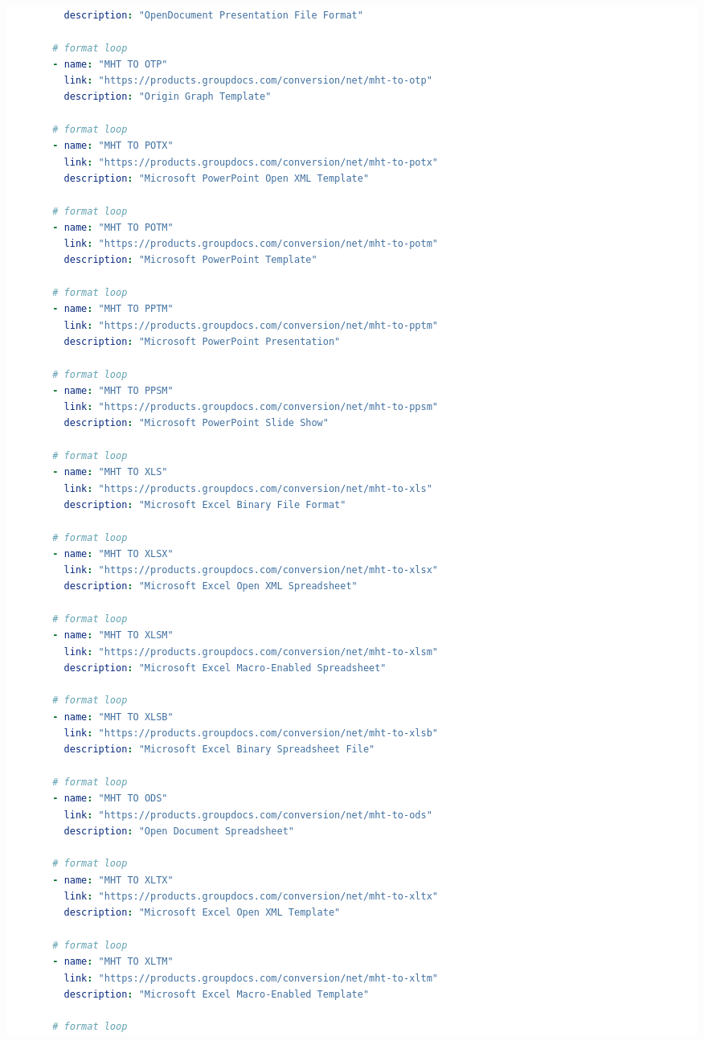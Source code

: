 ```yaml
          description: "OpenDocument Presentation File Format"

        # format loop
        - name: "MHT TO OTP"
          link: "https://products.groupdocs.com/conversion/net/mht-to-otp"
          description: "Origin Graph Template"

        # format loop
        - name: "MHT TO POTX"
          link: "https://products.groupdocs.com/conversion/net/mht-to-potx"
          description: "Microsoft PowerPoint Open XML Template"

        # format loop
        - name: "MHT TO POTM"
          link: "https://products.groupdocs.com/conversion/net/mht-to-potm"
          description: "Microsoft PowerPoint Template"

        # format loop
        - name: "MHT TO PPTM"
          link: "https://products.groupdocs.com/conversion/net/mht-to-pptm"
          description: "Microsoft PowerPoint Presentation"

        # format loop
        - name: "MHT TO PPSM"
          link: "https://products.groupdocs.com/conversion/net/mht-to-ppsm"
          description: "Microsoft PowerPoint Slide Show"

        # format loop
        - name: "MHT TO XLS"
          link: "https://products.groupdocs.com/conversion/net/mht-to-xls"
          description: "Microsoft Excel Binary File Format"

        # format loop
        - name: "MHT TO XLSX"
          link: "https://products.groupdocs.com/conversion/net/mht-to-xlsx"
          description: "Microsoft Excel Open XML Spreadsheet"

        # format loop
        - name: "MHT TO XLSM"
          link: "https://products.groupdocs.com/conversion/net/mht-to-xlsm"
          description: "Microsoft Excel Macro-Enabled Spreadsheet"

        # format loop
        - name: "MHT TO XLSB"
          link: "https://products.groupdocs.com/conversion/net/mht-to-xlsb"
          description: "Microsoft Excel Binary Spreadsheet File"

        # format loop
        - name: "MHT TO ODS"
          link: "https://products.groupdocs.com/conversion/net/mht-to-ods"
          description: "Open Document Spreadsheet"

        # format loop
        - name: "MHT TO XLTX"
          link: "https://products.groupdocs.com/conversion/net/mht-to-xltx"
          description: "Microsoft Excel Open XML Template"

        # format loop
        - name: "MHT TO XLTM"
          link: "https://products.groupdocs.com/conversion/net/mht-to-xltm"
          description: "Microsoft Excel Macro-Enabled Template"

        # format loop
```